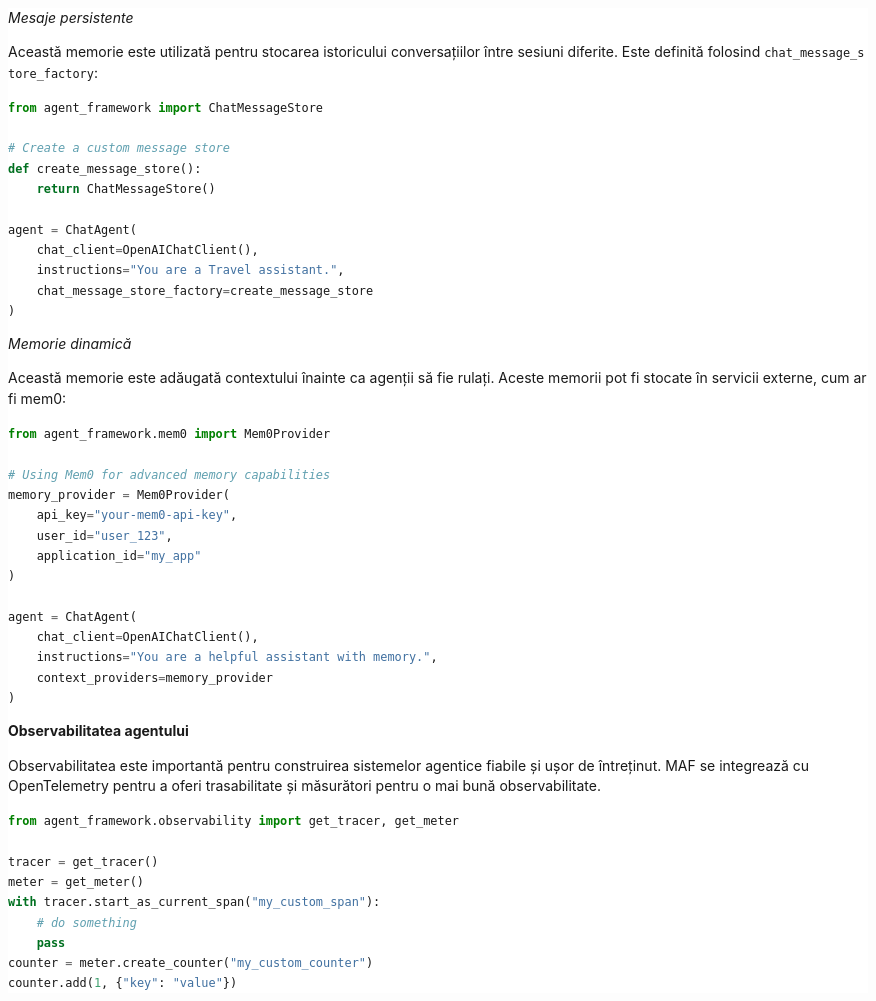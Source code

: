 *Mesaje persistente*

Această memorie este utilizată pentru stocarea istoricului conversațiilor între sesiuni diferite. Este definită folosind `chat_message_store_factory`:

```python
from agent_framework import ChatMessageStore

# Create a custom message store
def create_message_store():
    return ChatMessageStore()

agent = ChatAgent(
    chat_client=OpenAIChatClient(),
    instructions="You are a Travel assistant.",
    chat_message_store_factory=create_message_store
)

```

*Memorie dinamică*

Această memorie este adăugată contextului înainte ca agenții să fie rulați. Aceste memorii pot fi stocate în servicii externe, cum ar fi mem0:

```python
from agent_framework.mem0 import Mem0Provider

# Using Mem0 for advanced memory capabilities
memory_provider = Mem0Provider(
    api_key="your-mem0-api-key",
    user_id="user_123",
    application_id="my_app"
)

agent = ChatAgent(
    chat_client=OpenAIChatClient(),
    instructions="You are a helpful assistant with memory.",
    context_providers=memory_provider
)

```

**Observabilitatea agentului**

Observabilitatea este importantă pentru construirea sistemelor agentice fiabile și ușor de întreținut. MAF se integrează cu OpenTelemetry pentru a oferi trasabilitate și măsurători pentru o mai bună observabilitate.

```python
from agent_framework.observability import get_tracer, get_meter

tracer = get_tracer()
meter = get_meter()
with tracer.start_as_current_span("my_custom_span"):
    # do something
    pass
counter = meter.create_counter("my_custom_counter")
counter.add(1, {"key": "value"})
```
